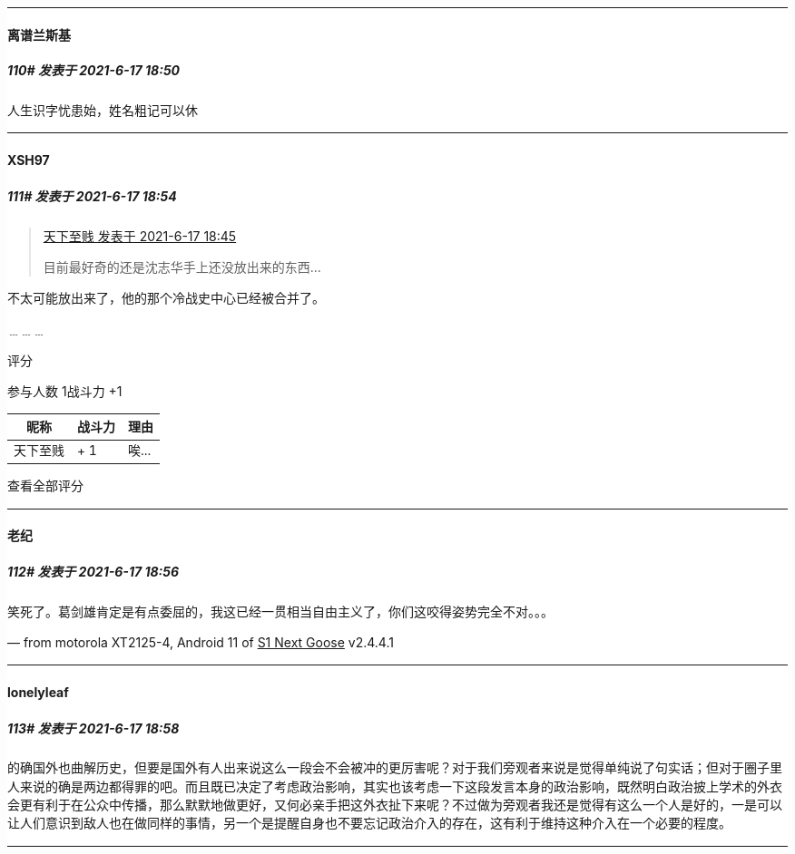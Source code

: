 *****

####  离谱兰斯基  
##### 110#       发表于 2021-6-17 18:50


人生识字忧患始，姓名粗记可以休


*****

####  XSH97  
##### 111#       发表于 2021-6-17 18:54


<blockquote><a href="httphttps://bbs.saraba1st.com/2b/forum.php?mod=redirect&amp;goto=findpost&amp;pid=51642996&amp;ptid=2010451" target="_blank">天下至贱 发表于 2021-6-17 18:45</a>

目前最好奇的还是沈志华手上还没放出来的东西...</blockquote>
不太可能放出来了，他的那个冷战史中心已经被合并了。


﹍﹍﹍

评分


 参与人数 1战斗力 +1

|昵称|战斗力|理由|
|----|---|---|
| 天下至贱| + 1|唉...|


查看全部评分


*****

####  老纪  
##### 112#       发表于 2021-6-17 18:56


笑死了。葛剑雄肯定是有点委屈的，我这已经一贯相当自由主义了，你们这咬得姿势完全不对。。。

— from motorola XT2125-4, Android 11 of [S1 Next Goose](https://pan.baidu.com/s/1mi43uRm) v2.4.4.1


*****

####  lonelyleaf  
##### 113#       发表于 2021-6-17 18:58


的确国外也曲解历史，但要是国外有人出来说这么一段会不会被冲的更厉害呢？对于我们旁观者来说是觉得单纯说了句实话；但对于圈子里人来说的确是两边都得罪的吧。而且既已决定了考虑政治影响，其实也该考虑一下这段发言本身的政治影响，既然明白政治披上学术的外衣会更有利于在公众中传播，那么默默地做更好，又何必亲手把这外衣扯下来呢？不过做为旁观者我还是觉得有这么一个人是好的，一是可以让人们意识到敌人也在做同样的事情，另一个是提醒自身也不要忘记政治介入的存在，这有利于维持这种介入在一个必要的程度。


*****

